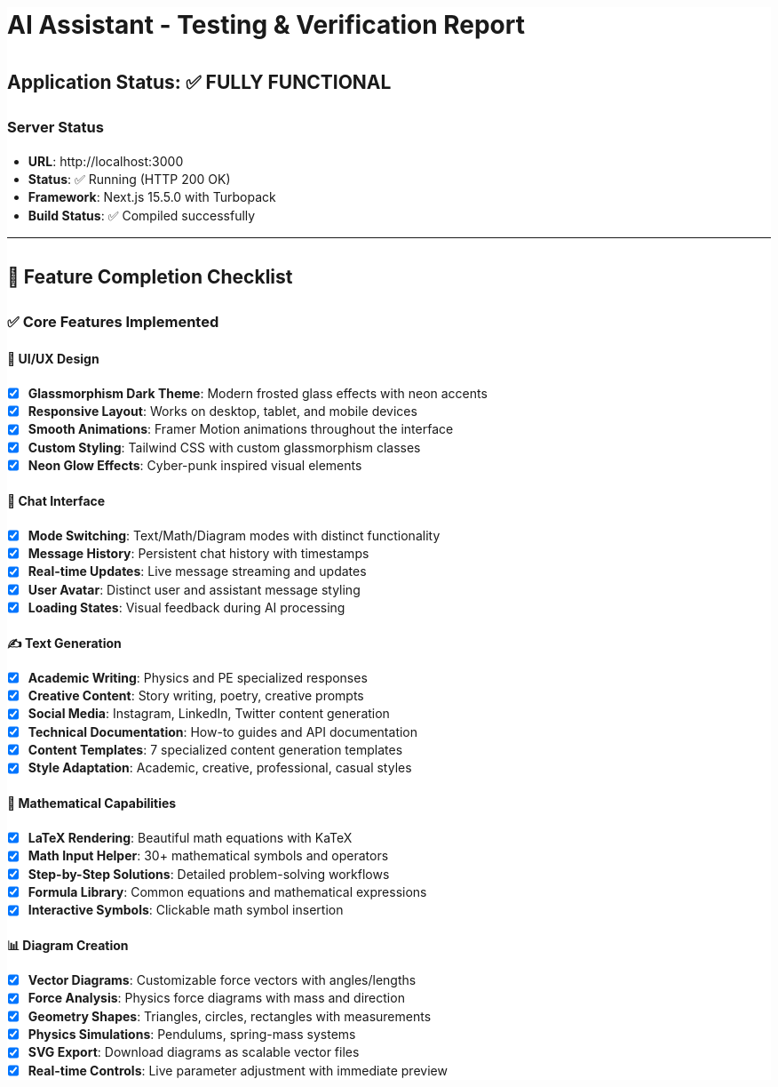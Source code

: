 # AI Assistant - Testing & Verification Report

## Application Status: ✅ FULLY FUNCTIONAL

### Server Status
- **URL**: http://localhost:3000
- **Status**: ✅ Running (HTTP 200 OK)
- **Framework**: Next.js 15.5.0 with Turbopack
- **Build Status**: ✅ Compiled successfully

---

## 🎯 Feature Completion Checklist

### ✅ Core Features Implemented

#### 🎨 UI/UX Design
- [x] **Glassmorphism Dark Theme**: Modern frosted glass effects with neon accents
- [x] **Responsive Layout**: Works on desktop, tablet, and mobile devices
- [x] **Smooth Animations**: Framer Motion animations throughout the interface
- [x] **Custom Styling**: Tailwind CSS with custom glassmorphism classes
- [x] **Neon Glow Effects**: Cyber-punk inspired visual elements

#### 💬 Chat Interface
- [x] **Mode Switching**: Text/Math/Diagram modes with distinct functionality
- [x] **Message History**: Persistent chat history with timestamps
- [x] **Real-time Updates**: Live message streaming and updates
- [x] **User Avatar**: Distinct user and assistant message styling
- [x] **Loading States**: Visual feedback during AI processing

#### ✍️ Text Generation
- [x] **Academic Writing**: Physics and PE specialized responses
- [x] **Creative Content**: Story writing, poetry, creative prompts
- [x] **Social Media**: Instagram, LinkedIn, Twitter content generation
- [x] **Technical Documentation**: How-to guides and API documentation
- [x] **Content Templates**: 7 specialized content generation templates
- [x] **Style Adaptation**: Academic, creative, professional, casual styles

#### 🧮 Mathematical Capabilities
- [x] **LaTeX Rendering**: Beautiful math equations with KaTeX
- [x] **Math Input Helper**: 30+ mathematical symbols and operators
- [x] **Step-by-Step Solutions**: Detailed problem-solving workflows
- [x] **Formula Library**: Common equations and mathematical expressions
- [x] **Interactive Symbols**: Clickable math symbol insertion

#### 📊 Diagram Creation
- [x] **Vector Diagrams**: Customizable force vectors with angles/lengths
- [x] **Force Analysis**: Physics force diagrams with mass and direction
- [x] **Geometry Shapes**: Triangles, circles, rectangles with measurements
- [x] **Physics Simulations**: Pendulums, spring-mass systems
- [x] **SVG Export**: Download diagrams as scalable vector files
- [x] **Real-time Controls**: Live parameter adjustment with immediate preview
